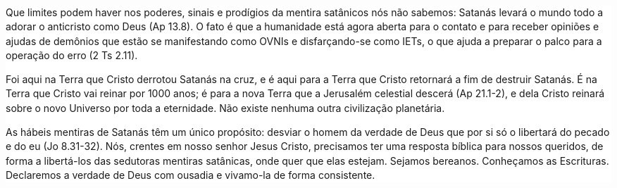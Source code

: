 
Que limites podem haver nos poderes, sinais e prodígios da mentira satânicos nós não sabemos: Satanás levará o mundo todo a adorar o anticristo como Deus (Ap 13.8). O fato é que a humanidade está agora aberta para o contato e para receber opiniões e ajudas de demônios que estão se manifestando como OVNIs e disfarçando-se como IETs, o que ajuda a preparar o palco para a operação do erro (2 Ts 2.11).   

  

Foi aqui na Terra que Cristo derrotou Satanás na cruz, e é aqui para a Terra que Cristo retornará a fim de destruir Satanás. É na Terra que Cristo vai reinar por 1000 anos; é para a nova Terra que a Jerusalém celestial descerá (Ap 21.1-2), e dela Cristo reinará sobre o novo Universo por toda a eternidade. Não existe nenhuma outra civilização planetária.   

  

As hábeis mentiras de Satanás têm um único propósito: desviar o homem da verdade de Deus que por si só o libertará do pecado e do eu (Jo 8.31-32). Nós, crentes em nosso senhor Jesus Cristo, precisamos ter uma resposta bíblica para nossos queridos, de forma a libertá-los das sedutoras mentiras satânicas, onde quer que elas estejam. Sejamos bereanos. Conheçamos as Escrituras. Declaremos a verdade de Deus com ousadia e vivamo-la de forma consistente.
